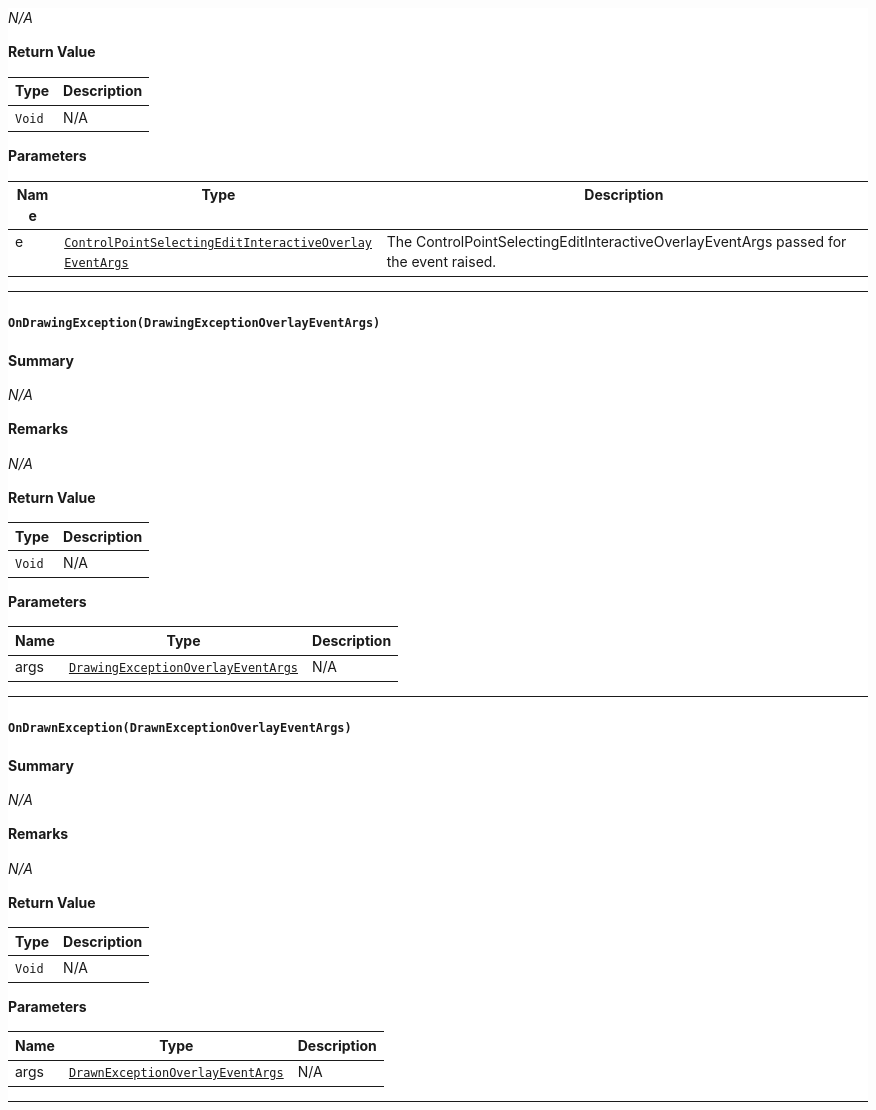    *N/A*

**Return Value**

|Type|Description|
|---|---|
|`Void`|N/A|

**Parameters**

|Name|Type|Description|
|---|---|---|
|e|[`ControlPointSelectingEditInteractiveOverlayEventArgs`](ThinkGeo.UI.iOS.ControlPointSelectingEditInteractiveOverlayEventArgs.md)|The ControlPointSelectingEditInteractiveOverlayEventArgs passed for the event raised.|

---
#### `OnDrawingException(DrawingExceptionOverlayEventArgs)`

**Summary**

   *N/A*

**Remarks**

   *N/A*

**Return Value**

|Type|Description|
|---|---|
|`Void`|N/A|

**Parameters**

|Name|Type|Description|
|---|---|---|
|args|[`DrawingExceptionOverlayEventArgs`](ThinkGeo.UI.iOS.DrawingExceptionOverlayEventArgs.md)|N/A|

---
#### `OnDrawnException(DrawnExceptionOverlayEventArgs)`

**Summary**

   *N/A*

**Remarks**

   *N/A*

**Return Value**

|Type|Description|
|---|---|
|`Void`|N/A|

**Parameters**

|Name|Type|Description|
|---|---|---|
|args|[`DrawnExceptionOverlayEventArgs`](ThinkGeo.UI.iOS.DrawnExceptionOverlayEventArgs.md)|N/A|

---